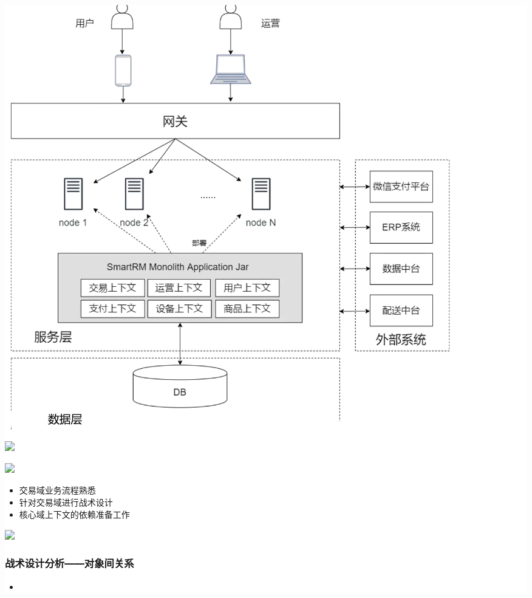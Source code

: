 ![](../../../assets/img/2022-07-31/fast_14-28-39.png) 

![](../../assets/img/2022-07-31/fast_14-31-17.png)

![](../../assets/img/2022-07-31/fast_14-33-58.png)



* 交易域业务流程熟悉
* 针对交易域进行战术设计
* 核心域上下文的依赖准备工作

![](../../assets/img/2022-07-31/fast_15-39-15.png)

###  战术设计分析——对象间关系

*    
